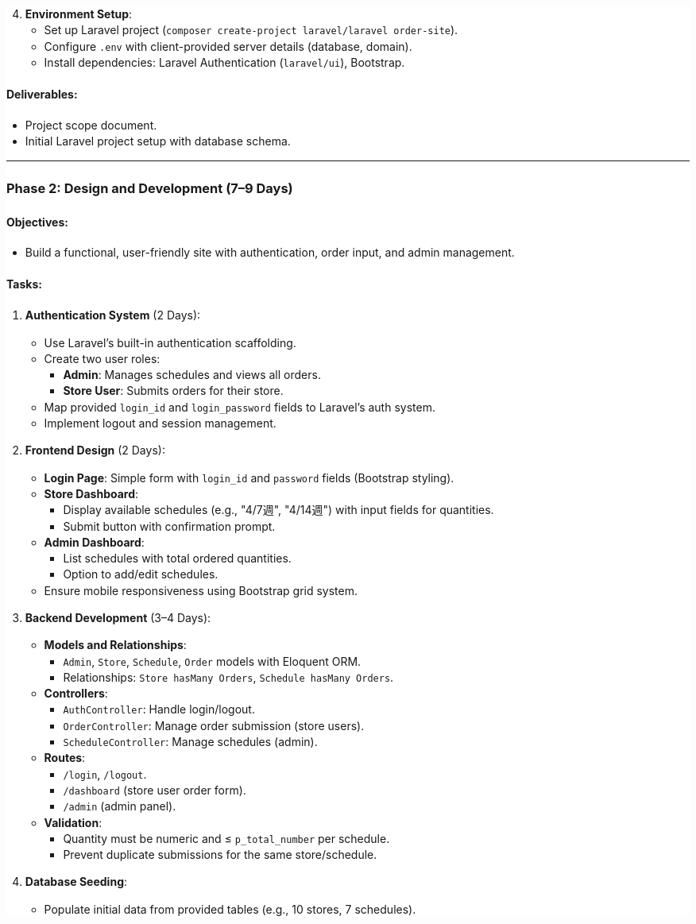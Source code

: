 4. **Environment Setup**:
   - Set up Laravel project (`composer create-project laravel/laravel order-site`).
   - Configure `.env` with client-provided server details (database, domain).
   - Install dependencies: Laravel Authentication (`laravel/ui`), Bootstrap.

#### Deliverables:
- Project scope document.
- Initial Laravel project setup with database schema.

---

### Phase 2: Design and Development (7–9 Days)
#### Objectives:
- Build a functional, user-friendly site with authentication, order input, and admin management.

#### Tasks:
1. **Authentication System** (2 Days):
   - Use Laravel’s built-in authentication scaffolding.
   - Create two user roles:
     - **Admin**: Manages schedules and views all orders.
     - **Store User**: Submits orders for their store.
   - Map provided `login_id` and `login_password` fields to Laravel’s auth system.
   - Implement logout and session management.

2. **Frontend Design** (2 Days):
   - **Login Page**: Simple form with `login_id` and `password` fields (Bootstrap styling).
   - **Store Dashboard**: 
     - Display available schedules (e.g., "4/7週", "4/14週") with input fields for quantities.
     - Submit button with confirmation prompt.
   - **Admin Dashboard**: 
     - List schedules with total ordered quantities.
     - Option to add/edit schedules.
   - Ensure mobile responsiveness using Bootstrap grid system.

3. **Backend Development** (3–4 Days):
   - **Models and Relationships**:
     - `Admin`, `Store`, `Schedule`, `Order` models with Eloquent ORM.
     - Relationships: `Store hasMany Orders`, `Schedule hasMany Orders`.
   - **Controllers**:
     - `AuthController`: Handle login/logout.
     - `OrderController`: Manage order submission (store users).
     - `ScheduleController`: Manage schedules (admin).
   - **Routes**:
     - `/login`, `/logout`.
     - `/dashboard` (store user order form).
     - `/admin` (admin panel).
   - **Validation**:
     - Quantity must be numeric and ≤ `p_total_number` per schedule.
     - Prevent duplicate submissions for the same store/schedule.

4. **Database Seeding**:
   - Populate initial data from provided tables (e.g., 10 stores, 7 schedules).
